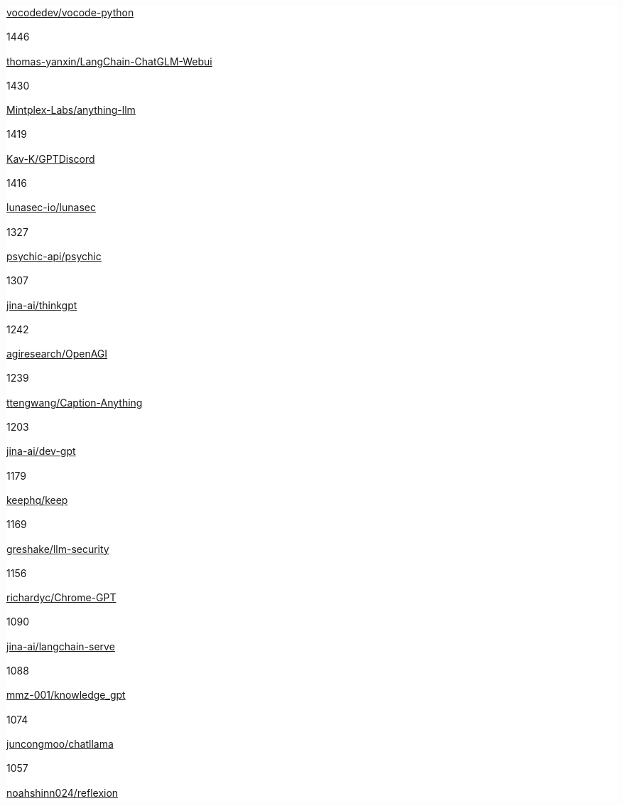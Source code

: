 [vocodedev/vocode-python](https://github.com/vocodedev/vocode-python)

1446

[thomas-yanxin/LangChain-ChatGLM-Webui](https://github.com/thomas-yanxin/LangChain-ChatGLM-Webui)

1430

[Mintplex-Labs/anything-llm](https://github.com/Mintplex-Labs/anything-llm)

1419

[Kav-K/GPTDiscord](https://github.com/Kav-K/GPTDiscord)

1416

[lunasec-io/lunasec](https://github.com/lunasec-io/lunasec)

1327

[psychic-api/psychic](https://github.com/psychic-api/psychic)

1307

[jina-ai/thinkgpt](https://github.com/jina-ai/thinkgpt)

1242

[agiresearch/OpenAGI](https://github.com/agiresearch/OpenAGI)

1239

[ttengwang/Caption-Anything](https://github.com/ttengwang/Caption-Anything)

1203

[jina-ai/dev-gpt](https://github.com/jina-ai/dev-gpt)

1179

[keephq/keep](https://github.com/keephq/keep)

1169

[greshake/llm-security](https://github.com/greshake/llm-security)

1156

[richardyc/Chrome-GPT](https://github.com/richardyc/Chrome-GPT)

1090

[jina-ai/langchain-serve](https://github.com/jina-ai/langchain-serve)

1088

[mmz-001/knowledge\_gpt](https://github.com/mmz-001/knowledge_gpt)

1074

[juncongmoo/chatllama](https://github.com/juncongmoo/chatllama)

1057

[noahshinn024/reflexion](https://github.com/noahshinn024/reflexion)

